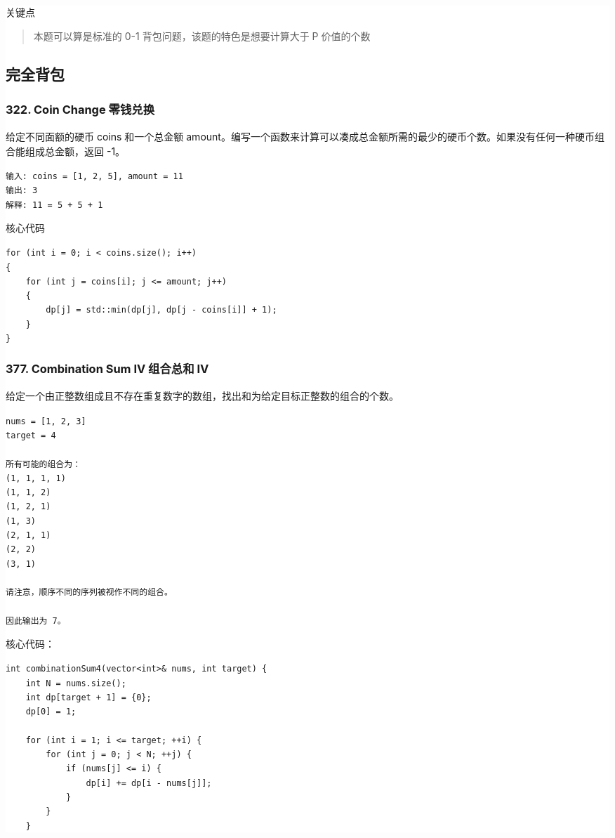 关键点

> 本题可以算是标准的 0-1 背包问题，该题的特色是想要计算大于 P 价值的个数

## 完全背包


### 322. Coin Change 零钱兑换

给定不同面额的硬币 coins 和一个总金额 amount。编写一个函数来计算可以凑成总金额所需的最少的硬币个数。如果没有任何一种硬币组合能组成总金额，返回 -1。

```
输入: coins = [1, 2, 5], amount = 11
输出: 3 
解释: 11 = 5 + 5 + 1

```

核心代码

```
for (int i = 0; i < coins.size(); i++)
{
    for (int j = coins[i]; j <= amount; j++)
    {
        dp[j] = std::min(dp[j], dp[j - coins[i]] + 1);
    }
}
```

### 377. Combination Sum IV 组合总和 Ⅳ

给定一个由正整数组成且不存在重复数字的数组，找出和为给定目标正整数的组合的个数。

```
nums = [1, 2, 3]
target = 4

所有可能的组合为：
(1, 1, 1, 1)
(1, 1, 2)
(1, 2, 1)
(1, 3)
(2, 1, 1)
(2, 2)
(3, 1)

请注意，顺序不同的序列被视作不同的组合。

因此输出为 7。

```

核心代码：

```
int combinationSum4(vector<int>& nums, int target) {
    int N = nums.size();
    int dp[target + 1] = {0};
    dp[0] = 1;
    
    for (int i = 1; i <= target; ++i) {
        for (int j = 0; j < N; ++j) {
            if (nums[j] <= i) {
                dp[i] += dp[i - nums[j]];
            }
        }
    }
```